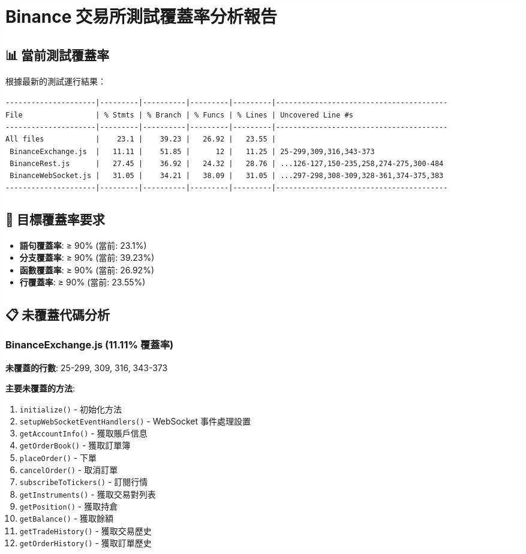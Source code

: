 # Binance 交易所測試覆蓋率分析報告

## 📊 當前測試覆蓋率

根據最新的測試運行結果：

```
---------------------|---------|----------|---------|---------|----------------------------------------
File                 | % Stmts | % Branch | % Funcs | % Lines | Uncovered Line #s
---------------------|---------|----------|---------|---------|----------------------------------------
All files            |    23.1 |    39.23 |   26.92 |   23.55 |                                        
 BinanceExchange.js  |   11.11 |    51.85 |      12 |   11.25 | 25-299,309,316,343-373                 
 BinanceRest.js      |   27.45 |    36.92 |   24.32 |   28.76 | ...126-127,150-235,258,274-275,300-484 
 BinanceWebSocket.js |   31.05 |    34.21 |   38.09 |   31.05 | ...297-298,308-309,328-361,374-375,383 
---------------------|---------|----------|---------|---------|----------------------------------------
```

## 🎯 目標覆蓋率要求

- **語句覆蓋率**: ≥ 90% (當前: 23.1%)
- **分支覆蓋率**: ≥ 90% (當前: 39.23%)
- **函數覆蓋率**: ≥ 90% (當前: 26.92%)
- **行覆蓋率**: ≥ 90% (當前: 23.55%)

## 📋 未覆蓋代碼分析

### BinanceExchange.js (11.11% 覆蓋率)
**未覆蓋的行數**: 25-299, 309, 316, 343-373

**主要未覆蓋的方法**:
1. `initialize()` - 初始化方法
2. `setupWebSocketEventHandlers()` - WebSocket 事件處理設置
3. `getAccountInfo()` - 獲取賬戶信息
4. `getOrderBook()` - 獲取訂單簿
5. `placeOrder()` - 下單
6. `cancelOrder()` - 取消訂單
7. `subscribeToTickers()` - 訂閱行情
8. `getInstruments()` - 獲取交易對列表
9. `getPosition()` - 獲取持倉
10. `getBalance()` - 獲取餘額
11. `getTradeHistory()` - 獲取交易歷史
12. `getOrderHistory()` - 獲取訂單歷史
